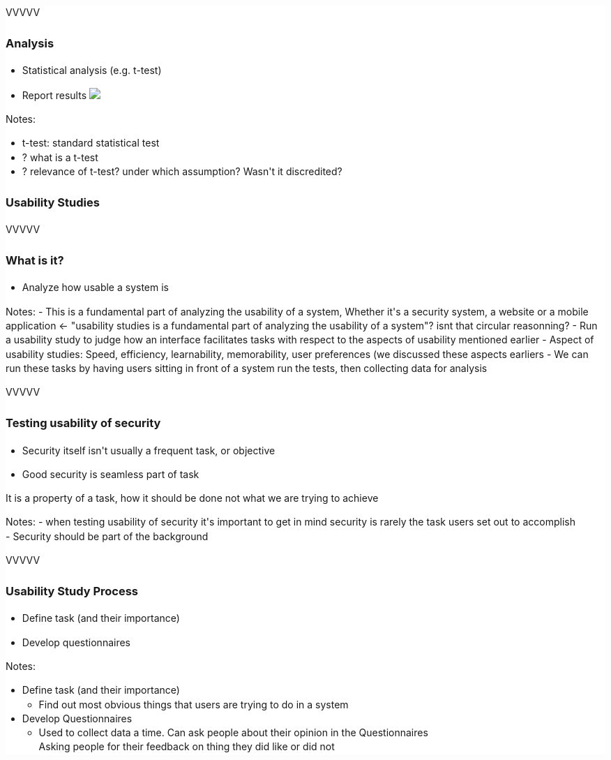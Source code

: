 VVVVV
### Analysis 

- Statistical analysis (e.g. t-test) 
 
- Report results
![](https://framapic.org/z9ktetEk0J3r/iAbyt0c3Egnu)
 
Notes:
* t-test: standard statistical test
* ? what is a t-test
* ? relevance of t-test? under which assumption? Wasn't it discredited?

>>>>>
### Usability Studies

VVVVV
### What is it?  
- Analyze how usable a system is

Notes: 
    - This is a fundamental part of analyzing the usability of a system,  Whether it's a security system, a website or a mobile application <- "usability studies is a fundamental part of analyzing the usability of a system"? isnt that circular reasonning?
     - Run  a usability study to judge how an interface facilitates tasks with respect to the aspects of usability mentioned earlier 
     - Aspect of usability studies: Speed, efficiency, learnability, memorability,   user preferences (we discussed these aspects earliers 
      - We can run these tasks by having users sitting in front of a system run the tests, then collecting data for analysis  

VVVVV
### Testing usability of security 

- Security itself isn't usually a frequent task, or objective

- Good security is seamless part of task

It is a property of a task, how it should be done not what we are trying to achieve

Notes: 
    - when testing usability of security it's important to get in mind security is rarely the task users set  out to accomplish  
    - Security should be part of the background   

VVVVV
### Usability Study Process 

- Define task (and their importance) 

- Develop questionnaires  

Notes: 
-  Define task (and their importance)  
	- Find out most obvious things that users are trying to do in a system  
- Develop Questionnaires         
	- Used to collect data a time. Can ask people about their opinion in the Questionnaires         
		Asking people for their feedback on thing they did like or did not   
